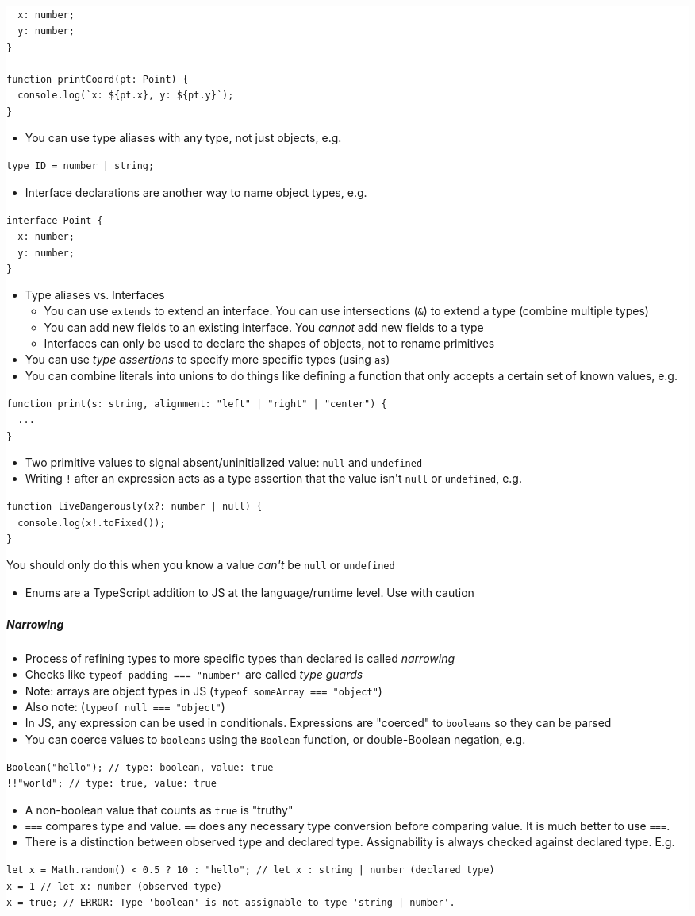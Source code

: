 ```
  x: number;
  y: number;
}

function printCoord(pt: Point) {
  console.log(`x: ${pt.x}, y: ${pt.y}`);
}
```
- You can use type aliases with any type, not just objects, e.g.
```
type ID = number | string;
```
- Interface declarations are another way to name object types, e.g.
```
interface Point {
  x: number;
  y: number;
}
```
- Type aliases vs. Interfaces
	- You can use `extends` to extend an interface. You can use intersections (`&`) to extend a type (combine multiple types)
	- You can add new fields to an existing interface. You *cannot* add new fields to a type
	- Interfaces can only be used to declare the shapes of objects, not to rename primitives
- You can use *type assertions* to specify more specific types (using ``as``)
- You can combine literals into unions to do things like defining a function that only accepts a certain set of known values, e.g.
```
function print(s: string, alignment: "left" | "right" | "center") {
  ...
}
```
- Two primitive values to signal absent/uninitialized value: ``null`` and ``undefined``
- Writing ``!`` after an expression acts as a type assertion that the value isn't ``null`` or ``undefined``, e.g.
```
function liveDangerously(x?: number | null) {
  console.log(x!.toFixed());
}
```
You should only do this when you know a value *can't* be ``null`` or ``undefined``
- Enums are a TypeScript addition to JS at the language/runtime level. Use with caution

##### Narrowing
- Process of refining types to more specific types than declared is called *narrowing*
- Checks like ``typeof padding === "number"`` are called *type guards*
- Note: arrays are object types in JS (``typeof someArray === "object"``)
- Also note: (``typeof null === "object"``)
- In JS, any expression can be used in conditionals. Expressions are "coerced" to ``booleans`` so they can be parsed
- You can coerce values to ``booleans`` using the ``Boolean`` function, or double-Boolean negation, e.g.
```
Boolean("hello"); // type: boolean, value: true
!!"world"; // type: true, value: true
```
- A non-boolean value that counts as ``true`` is "truthy"
- ``===`` compares type and value. ``==`` does any necessary type conversion before comparing value. It is much better to use ``===``.
- There is a distinction between observed type and declared type. Assignability is always checked against declared type. E.g.
```
let x = Math.random() < 0.5 ? 10 : "hello"; // let x : string | number (declared type)
x = 1 // let x: number (observed type)
x = true; // ERROR: Type 'boolean' is not assignable to type 'string | number'.
```